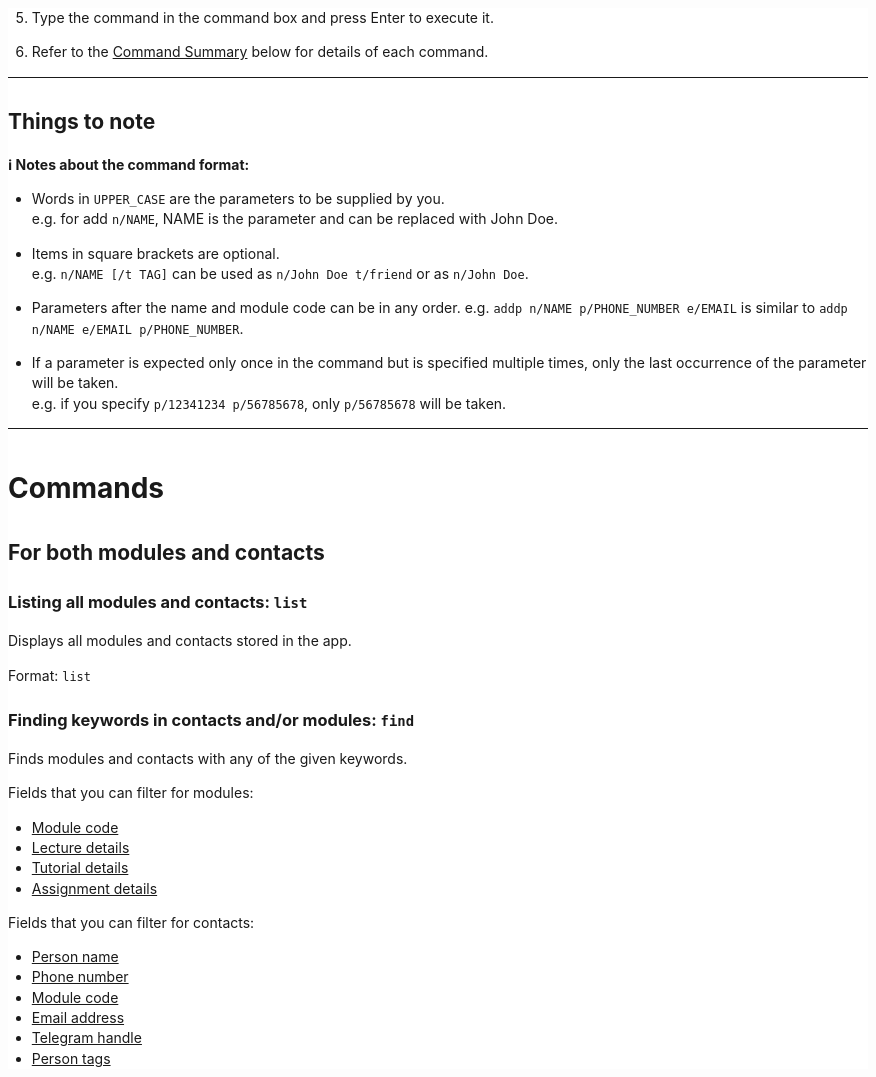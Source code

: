 5. Type the command in the command box and press Enter to execute it.

6. Refer to the [Command Summary](#command-summary) below for details of each command.

--------------------------------------------------------------------------------------------------------------------

## Things to note

<div markdown="block" class="alert alert-info">

**:information_source: Notes about the command format:**<br>

* Words in `UPPER_CASE` are the parameters to be supplied by you.<br>
  e.g. for add `n/NAME`, NAME is the parameter and can be replaced with John Doe.

* Items in square brackets are optional.<br>
  e.g. `n/NAME [/t TAG]` can be used as `n/John Doe t/friend` or as `n/John Doe`.

* Parameters after the name and module code can be in any order. e.g. `addp n/NAME p/PHONE_NUMBER e/EMAIL` is similar
  to `addp n/NAME e/EMAIL p/PHONE_NUMBER`.

* If a parameter is expected only once in the command but is specified multiple times, only the last occurrence of the
  parameter will be taken.<br>
  e.g. if you specify `p/12341234 p/56785678`, only `p/56785678` will be taken.

</div>

--------------------------------------------------------------------------------------------------------------------

# Commands

## For both modules and contacts

### Listing all modules and contacts: `list`

Displays all modules and contacts stored in the app.

Format: `list`

### Finding keywords in contacts and/or modules: `find`

Finds modules and contacts with any of the given keywords.

Fields that you can filter for modules:

* [Module code](#module-code)
* [Lecture details](#lecture-details)
* [Tutorial details](#tutorial-details)
* [Assignment details](#assignment-details)

Fields that you can filter for contacts:

* [Person name](#name)
* [Phone number](#phone-number)
* [Module code](#module-code)
* [Email address](#email-address)
* [Telegram handle](#telegram-handle)
* [Person tags](#person-tags)
